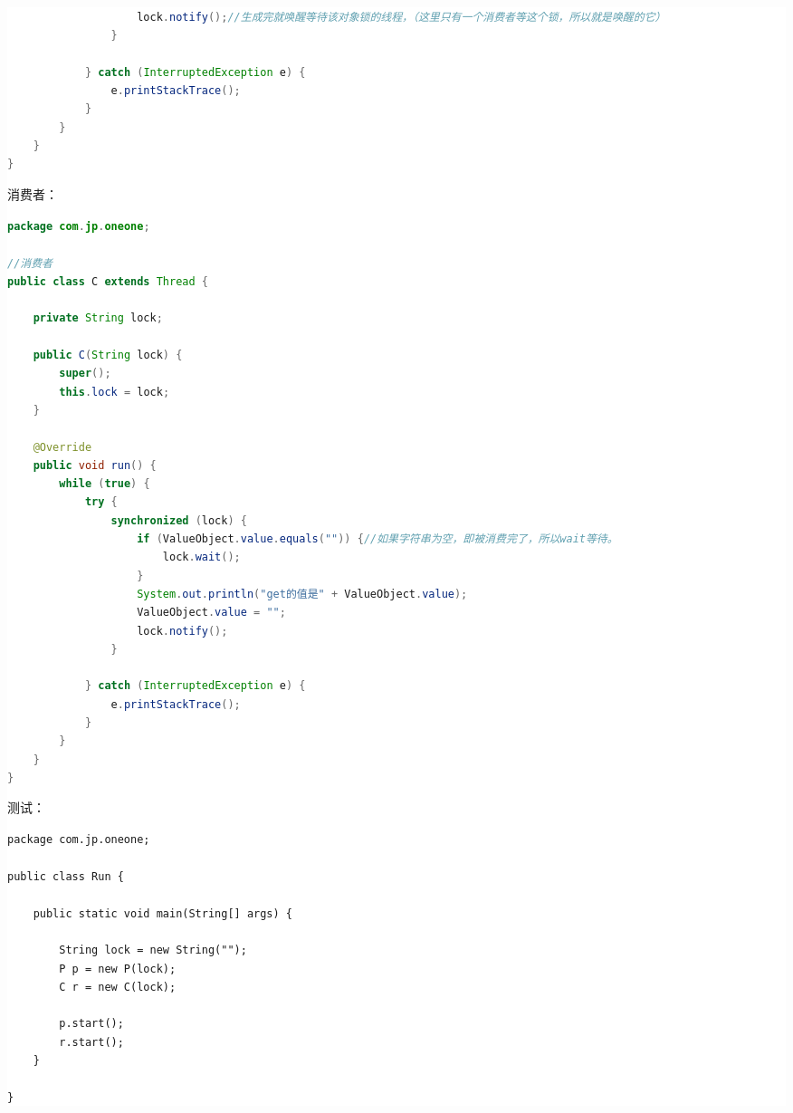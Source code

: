 ```java
                    lock.notify();//生成完就唤醒等待该对象锁的线程，（这里只有一个消费者等这个锁，所以就是唤醒的它）
                }

            } catch (InterruptedException e) {
                e.printStackTrace();
            }
        }
    }
}
```

消费者：

```java
package com.jp.oneone;

//消费者
public class C extends Thread {

    private String lock;

    public C(String lock) {
        super();
        this.lock = lock;
    }
    
    @Override
    public void run() {
        while (true) {
            try {
                synchronized (lock) {
                    if (ValueObject.value.equals("")) {//如果字符串为空，即被消费完了，所以wait等待。
                        lock.wait();
                    }
                    System.out.println("get的值是" + ValueObject.value);
                    ValueObject.value = "";
                    lock.notify();
                }

            } catch (InterruptedException e) {
                e.printStackTrace();
            }
        }
    }
}
```

测试：

```
package com.jp.oneone;

public class Run {

    public static void main(String[] args) {

        String lock = new String("");
        P p = new P(lock);
        C r = new C(lock);

        p.start();
        r.start();
    }

}
```